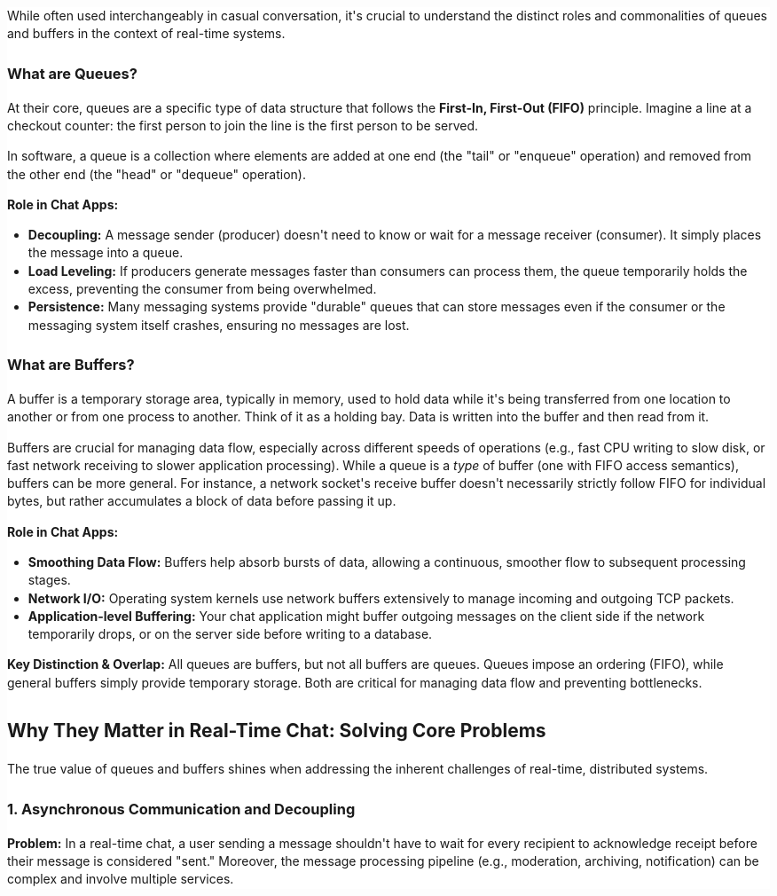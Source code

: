 While often used interchangeably in casual conversation, it's crucial to understand the distinct roles and commonalities of queues and buffers in the context of real-time systems.

### What are Queues?

At their core, queues are a specific type of data structure that follows the **First-In, First-Out (FIFO)** principle. Imagine a line at a checkout counter: the first person to join the line is the first person to be served.

In software, a queue is a collection where elements are added at one end (the "tail" or "enqueue" operation) and removed from the other end (the "head" or "dequeue" operation).

**Role in Chat Apps:**
*   **Decoupling:** A message sender (producer) doesn't need to know or wait for a message receiver (consumer). It simply places the message into a queue.
*   **Load Leveling:** If producers generate messages faster than consumers can process them, the queue temporarily holds the excess, preventing the consumer from being overwhelmed.
*   **Persistence:** Many messaging systems provide "durable" queues that can store messages even if the consumer or the messaging system itself crashes, ensuring no messages are lost.

### What are Buffers?

A buffer is a temporary storage area, typically in memory, used to hold data while it's being transferred from one location to another or from one process to another. Think of it as a holding bay. Data is written into the buffer and then read from it.

Buffers are crucial for managing data flow, especially across different speeds of operations (e.g., fast CPU writing to slow disk, or fast network receiving to slower application processing). While a queue is a *type* of buffer (one with FIFO access semantics), buffers can be more general. For instance, a network socket's receive buffer doesn't necessarily strictly follow FIFO for individual bytes, but rather accumulates a block of data before passing it up.

**Role in Chat Apps:**
*   **Smoothing Data Flow:** Buffers help absorb bursts of data, allowing a continuous, smoother flow to subsequent processing stages.
*   **Network I/O:** Operating system kernels use network buffers extensively to manage incoming and outgoing TCP packets.
*   **Application-level Buffering:** Your chat application might buffer outgoing messages on the client side if the network temporarily drops, or on the server side before writing to a database.

**Key Distinction & Overlap:**
All queues are buffers, but not all buffers are queues. Queues impose an ordering (FIFO), while general buffers simply provide temporary storage. Both are critical for managing data flow and preventing bottlenecks.

## Why They Matter in Real-Time Chat: Solving Core Problems

The true value of queues and buffers shines when addressing the inherent challenges of real-time, distributed systems.

### 1. Asynchronous Communication and Decoupling

**Problem:** In a real-time chat, a user sending a message shouldn't have to wait for every recipient to acknowledge receipt before their message is considered "sent." Moreover, the message processing pipeline (e.g., moderation, archiving, notification) can be complex and involve multiple services.

